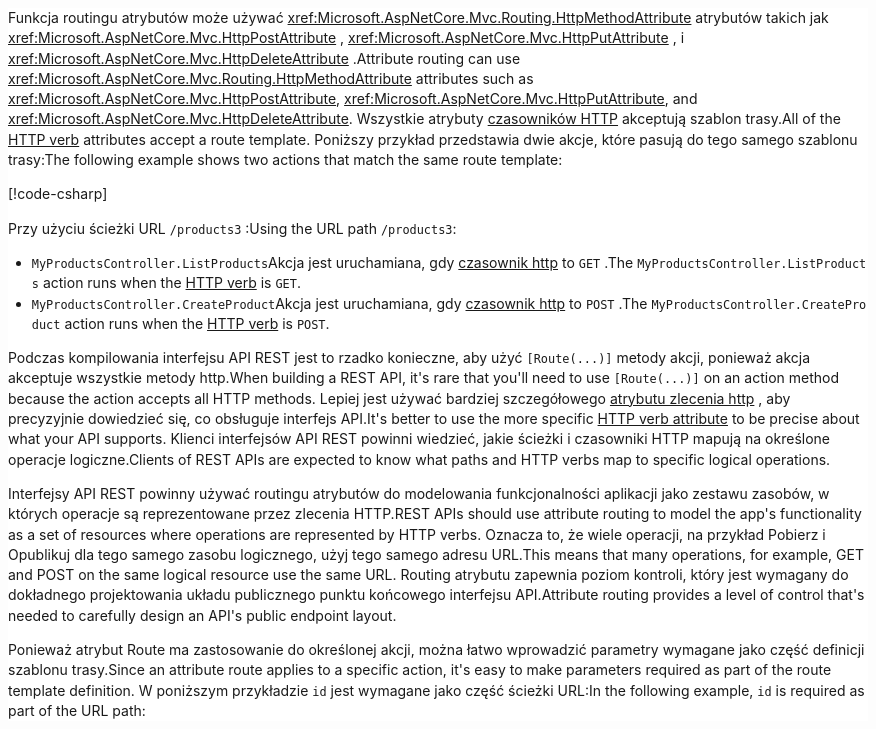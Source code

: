 <span data-ttu-id="2fa93-320">Funkcja routingu atrybutów może używać <xref:Microsoft.AspNetCore.Mvc.Routing.HttpMethodAttribute> atrybutów takich jak <xref:Microsoft.AspNetCore.Mvc.HttpPostAttribute> , <xref:Microsoft.AspNetCore.Mvc.HttpPutAttribute> , i <xref:Microsoft.AspNetCore.Mvc.HttpDeleteAttribute> .</span><span class="sxs-lookup"><span data-stu-id="2fa93-320">Attribute routing can use <xref:Microsoft.AspNetCore.Mvc.Routing.HttpMethodAttribute> attributes such as <xref:Microsoft.AspNetCore.Mvc.HttpPostAttribute>, <xref:Microsoft.AspNetCore.Mvc.HttpPutAttribute>, and <xref:Microsoft.AspNetCore.Mvc.HttpDeleteAttribute>.</span></span> <span data-ttu-id="2fa93-321">Wszystkie atrybuty [czasowników HTTP](#verb) akceptują szablon trasy.</span><span class="sxs-lookup"><span data-stu-id="2fa93-321">All of the [HTTP verb](#verb) attributes accept a route template.</span></span> <span data-ttu-id="2fa93-322">Poniższy przykład przedstawia dwie akcje, które pasują do tego samego szablonu trasy:</span><span class="sxs-lookup"><span data-stu-id="2fa93-322">The following example shows two actions that match the same route template:</span></span>

[!code-csharp[](routing/samples/3.x/main/Controllers/MyProductsController.cs?name=snippet1)]

<span data-ttu-id="2fa93-323">Przy użyciu ścieżki URL `/products3` :</span><span class="sxs-lookup"><span data-stu-id="2fa93-323">Using the URL path `/products3`:</span></span>

* <span data-ttu-id="2fa93-324">`MyProductsController.ListProducts`Akcja jest uruchamiana, gdy [czasownik http](#verb) to `GET` .</span><span class="sxs-lookup"><span data-stu-id="2fa93-324">The `MyProductsController.ListProducts` action runs when the [HTTP verb](#verb) is `GET`.</span></span>
* <span data-ttu-id="2fa93-325">`MyProductsController.CreateProduct`Akcja jest uruchamiana, gdy [czasownik http](#verb) to `POST` .</span><span class="sxs-lookup"><span data-stu-id="2fa93-325">The `MyProductsController.CreateProduct` action runs when the [HTTP verb](#verb) is `POST`.</span></span>

<span data-ttu-id="2fa93-326">Podczas kompilowania interfejsu API REST jest to rzadko konieczne, aby użyć `[Route(...)]` metody akcji, ponieważ akcja akceptuje wszystkie metody http.</span><span class="sxs-lookup"><span data-stu-id="2fa93-326">When building a REST API, it's rare that you'll need to use `[Route(...)]` on an action method because the action accepts all HTTP methods.</span></span> <span data-ttu-id="2fa93-327">Lepiej jest używać bardziej szczegółowego [atrybutu zlecenia http](#verb) , aby precyzyjnie dowiedzieć się, co obsługuje interfejs API.</span><span class="sxs-lookup"><span data-stu-id="2fa93-327">It's better to use the more specific [HTTP verb attribute](#verb) to be precise about what your API supports.</span></span> <span data-ttu-id="2fa93-328">Klienci interfejsów API REST powinni wiedzieć, jakie ścieżki i czasowniki HTTP mapują na określone operacje logiczne.</span><span class="sxs-lookup"><span data-stu-id="2fa93-328">Clients of REST APIs are expected to know what paths and HTTP verbs map to specific logical operations.</span></span>

<span data-ttu-id="2fa93-329">Interfejsy API REST powinny używać routingu atrybutów do modelowania funkcjonalności aplikacji jako zestawu zasobów, w których operacje są reprezentowane przez zlecenia HTTP.</span><span class="sxs-lookup"><span data-stu-id="2fa93-329">REST APIs should use attribute routing to model the app's functionality as a set of resources where operations are represented by HTTP verbs.</span></span> <span data-ttu-id="2fa93-330">Oznacza to, że wiele operacji, na przykład Pobierz i Opublikuj dla tego samego zasobu logicznego, użyj tego samego adresu URL.</span><span class="sxs-lookup"><span data-stu-id="2fa93-330">This means that many operations, for example, GET and POST on the same logical resource use the same URL.</span></span> <span data-ttu-id="2fa93-331">Routing atrybutu zapewnia poziom kontroli, który jest wymagany do dokładnego projektowania układu publicznego punktu końcowego interfejsu API.</span><span class="sxs-lookup"><span data-stu-id="2fa93-331">Attribute routing provides a level of control that's needed to carefully design an API's public endpoint layout.</span></span>

<span data-ttu-id="2fa93-332">Ponieważ atrybut Route ma zastosowanie do określonej akcji, można łatwo wprowadzić parametry wymagane jako część definicji szablonu trasy.</span><span class="sxs-lookup"><span data-stu-id="2fa93-332">Since an attribute route applies to a specific action, it's easy to make parameters required as part of the route template definition.</span></span> <span data-ttu-id="2fa93-333">W poniższym przykładzie `id` jest wymagane jako część ścieżki URL:</span><span class="sxs-lookup"><span data-stu-id="2fa93-333">In the following example, `id` is required as part of the URL path:</span></span>
